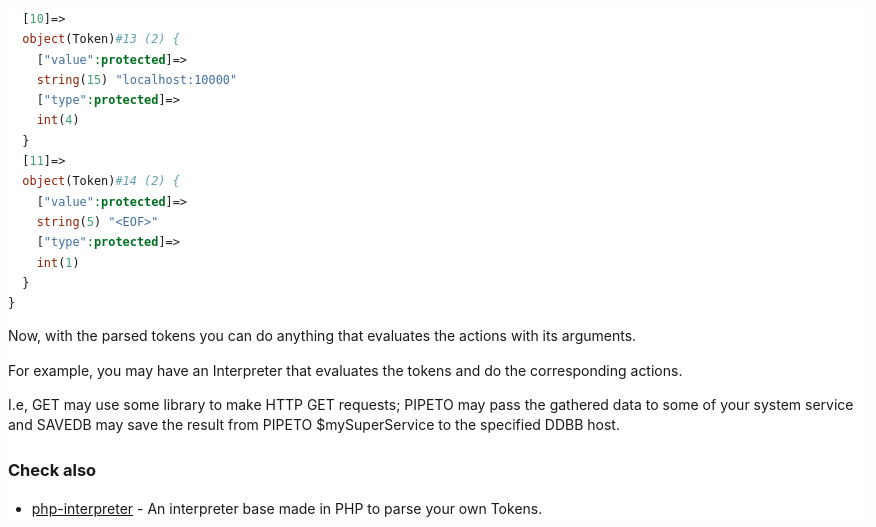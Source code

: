 ```php
  [10]=>
  object(Token)#13 (2) {
    ["value":protected]=>
    string(15) "localhost:10000"
    ["type":protected]=>
    int(4)
  }
  [11]=>
  object(Token)#14 (2) {
    ["value":protected]=>
    string(5) "<EOF>"
    ["type":protected]=>
    int(1)
  }
}
```

Now, with the parsed tokens you can do anything that evaluates the
actions with its arguments.

For example, you may have an Interpreter that evaluates the tokens and do the corresponding actions.

I.e, GET may use some library to make HTTP GET requests; PIPETO may pass the gathered data to some of your system service and SAVEDB may save the result from PIPETO $mySuperService to the specified DDBB host.

### Check also

* [php-interpreter][1] - An interpreter base made in PHP to parse your own Tokens.

[1]: https://github.com/didix16/php-interpreter